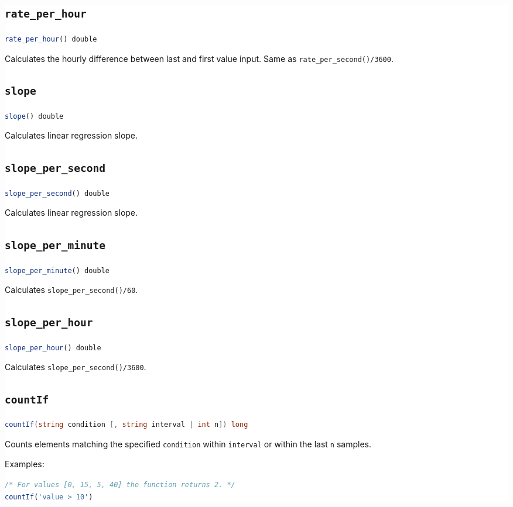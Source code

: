 ## `rate_per_hour`

```javascript
rate_per_hour() double
```

Calculates the hourly difference between last and first value input. Same as `rate_per_second()/3600`.

## `slope`

```javascript
slope() double
```

Calculates linear regression slope.

## `slope_per_second`

```javascript
slope_per_second() double
```

Calculates linear regression slope.

## `slope_per_minute`

```javascript
slope_per_minute() double
```

Calculates `slope_per_second()/60`.

## `slope_per_hour`

```javascript
slope_per_hour() double
```

Calculates `slope_per_second()/3600`.

## `countIf`

```csharp
countIf(string condition [, string interval | int n]) long
```

Counts elements matching the specified `condition` within `interval` or within the last `n` samples.

Examples:

```javascript
/* For values [0, 15, 5, 40] the function returns 2. */
countIf('value > 10')
```
